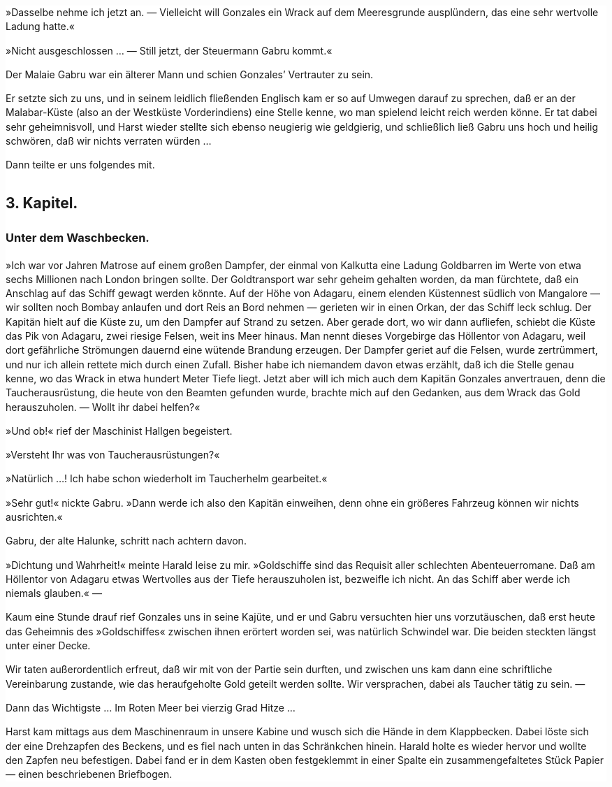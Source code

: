 »Dasselbe nehme ich jetzt an. — Vielleicht will Gonzales ein Wrack auf dem Meeresgrunde ausplündern, das eine sehr wertvolle Ladung hatte.«

»Nicht ausgeschlossen … — Still jetzt, der Steuermann Gabru kommt.«

Der Malaie Gabru war ein älterer Mann und schien Gonzales’ Vertrauter zu sein.

Er setzte sich zu uns, und in seinem leidlich fließenden Englisch kam er so auf Umwegen darauf zu sprechen, daß er an der Malabar-Küste (also an der Westküste Vorderindiens) eine Stelle kenne, wo man spielend leicht reich werden könne. Er tat dabei sehr geheimnisvoll, und Harst wieder stellte sich ebenso neugierig wie geldgierig, und schließlich ließ Gabru uns hoch und heilig schwören, daß wir nichts verraten würden …

Dann teilte er uns folgendes mit.

<h2>3. Kapitel.</h2>

<h3>Unter dem Waschbecken.</h3>

»Ich war vor Jahren Matrose auf einem großen Dampfer, der einmal von Kalkutta eine Ladung Goldbarren im Werte von etwa sechs Millionen nach London bringen sollte. Der Goldtransport war sehr geheim gehalten worden, da man fürchtete, daß ein Anschlag auf das Schiff gewagt werden könnte. Auf der Höhe von Adagaru, einem elenden Küstennest südlich von Mangalore — wir sollten noch Bombay anlaufen und dort Reis an Bord nehmen — gerieten wir in einen Orkan, der das Schiff leck schlug. Der Kapitän hielt auf die Küste zu, um den Dampfer auf Strand zu setzen. Aber gerade dort, wo wir dann aufliefen, schiebt die Küste das Pik von Adagaru, zwei riesige Felsen, weit ins Meer hinaus. Man nennt dieses Vorgebirge das Höllentor von Adagaru, weil dort gefährliche Strömungen dauernd eine wütende Brandung erzeugen. Der Dampfer geriet auf die Felsen, wurde zertrümmert, und nur ich allein rettete mich durch einen Zufall. Bisher habe ich niemandem davon etwas erzählt, daß ich die Stelle genau kenne, wo das Wrack in etwa hundert Meter Tiefe liegt. Jetzt aber will ich mich auch dem Kapitän Gonzales anvertrauen, denn die Taucherausrüstung, die heute von den Beamten gefunden wurde, brachte mich auf den Gedanken, aus dem Wrack das Gold herauszuholen. — Wollt ihr dabei helfen?«

»Und ob!« rief der Maschinist Hallgen begeistert.

»Versteht Ihr was von Taucherausrüstungen?«

»Natürlich …! Ich habe schon wiederholt im Taucherhelm gearbeitet.«

»Sehr gut!« nickte Gabru. »Dann werde ich also den Kapitän einweihen, denn ohne ein größeres Fahrzeug können wir nichts ausrichten.«

Gabru, der alte Halunke, schritt nach achtern davon.

»Dichtung und Wahrheit!« meinte Harald leise zu mir. »Goldschiffe sind das Requisit aller schlechten Abenteuerromane. Daß am Höllentor von Adagaru etwas Wertvolles aus der Tiefe herauszuholen ist, bezweifle ich nicht. An das Schiff aber werde ich niemals glauben.« —

Kaum eine Stunde drauf rief Gonzales uns in seine Kajüte, und er und Gabru versuchten hier uns vorzutäuschen, daß erst heute das Geheimnis des »Goldschiffes« zwischen ihnen erörtert worden sei, was natürlich Schwindel war. Die beiden steckten längst unter einer Decke.

Wir taten außerordentlich erfreut, daß wir mit von der Partie sein durften, und zwischen uns kam dann eine schriftliche Vereinbarung zustande, wie das heraufgeholte Gold geteilt werden sollte. Wir versprachen, dabei als Taucher tätig zu sein. —

Dann das Wichtigste … Im Roten Meer bei vierzig Grad Hitze …

Harst kam mittags aus dem Maschinenraum in unsere Kabine und wusch sich die Hände in dem Klappbecken. Dabei löste sich der eine Drehzapfen des Beckens, und es fiel nach unten in das Schränkchen hinein. Harald holte es wieder hervor und wollte den Zapfen neu befestigen. Dabei fand er in dem Kasten oben festgeklemmt in einer Spalte ein zusammengefaltetes Stück Papier — einen beschriebenen Briefbogen.
